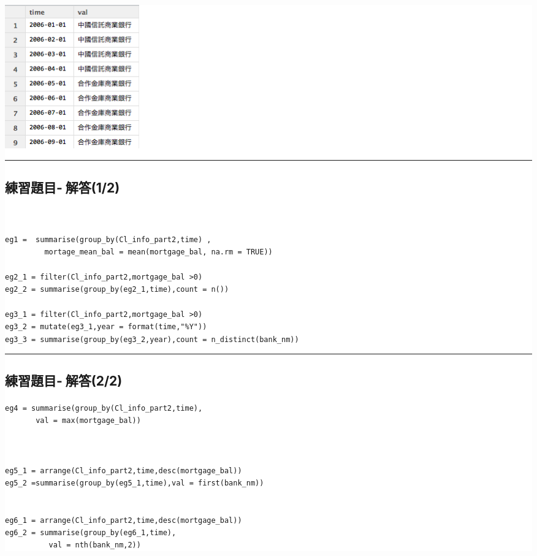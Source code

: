 <img src="./resources/figures/R_ETL_NTH.png"></img>



---

## 練習題目- 解答(1/2)

```


eg1 =  summarise(group_by(Cl_info_part2,time) , 
         mortage_mean_bal = mean(mortgage_bal, na.rm = TRUE))

eg2_1 = filter(Cl_info_part2,mortgage_bal >0)
eg2_2 = summarise(group_by(eg2_1,time),count = n())

eg3_1 = filter(Cl_info_part2,mortgage_bal >0)
eg3_2 = mutate(eg3_1,year = format(time,"%Y"))
eg3_3 = summarise(group_by(eg3_2,year),count = n_distinct(bank_nm))
```

---

## 練習題目- 解答(2/2)

```
eg4 = summarise(group_by(Cl_info_part2,time),
       val = max(mortgage_bal))



eg5_1 = arrange(Cl_info_part2,time,desc(mortgage_bal))
eg5_2 =summarise(group_by(eg5_1,time),val = first(bank_nm))


eg6_1 = arrange(Cl_info_part2,time,desc(mortgage_bal))
eg6_2 = summarise(group_by(eg6_1,time),
          val = nth(bank_nm,2))
```
